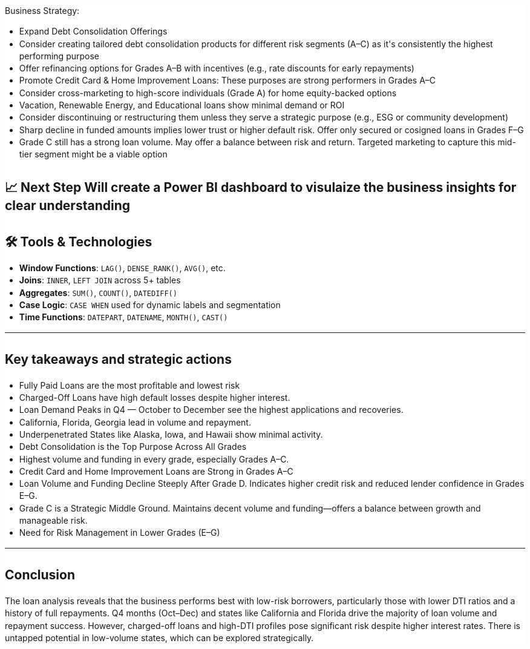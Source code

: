 Business Strategy:
- Expand Debt Consolidation Offerings
- Consider creating tailored debt consolidation products for different risk segments (A–C) as it's consistently the highest performing purpose
- Offer refinancing options for Grades A–B with incentives (e.g., rate discounts for early repayments)
- Promote Credit Card & Home Improvement Loans: These purposes are strong performers in Grades A–C
- Consider cross-marketing to high-score individuals (Grade A) for home equity-backed options
- Vacation, Renewable Energy, and Educational loans show minimal demand or ROI
- Consider discontinuing or restructuring them unless they serve a strategic purpose (e.g., ESG or community development)
- Sharp decline in funded amounts implies lower trust or higher default risk. Offer only secured or cosigned loans in Grades F–G
- Grade C still has a strong loan volume. May offer a balance between risk and return. Targeted marketing to capture this mid-tier segment might be a viable option

📈 Next Step
Will create a Power BI dashboard to visulaize the business insights for clear understanding
---

## 🛠️ Tools & Technologies
- **Window Functions**: `LAG()`, `DENSE_RANK()`, `AVG()`, etc.
- **Joins**: `INNER`, `LEFT JOIN` across 5+ tables
- **Aggregates**: `SUM()`, `COUNT()`, `DATEDIFF()`
- **Case Logic**: `CASE WHEN` used for dynamic labels and segmentation
- **Time Functions**: `DATEPART`, `DATENAME`, `MONTH()`, `CAST()`

---

## Key takeaways and strategic actions
- Fully Paid Loans are the most profitable and lowest risk
- Charged-Off Loans have high default losses despite higher interest.
- Loan Demand Peaks in Q4 — October to December see the highest applications and recoveries.
- California, Florida, Georgia lead in volume and repayment.
- Underpenetrated States like Alaska, Iowa, and Hawaii show minimal activity.
- Debt Consolidation is the Top Purpose Across All Grades
- Highest volume and funding in every grade, especially Grades A–C.
- Credit Card and Home Improvement Loans are Strong in Grades A–C
- Loan Volume and Funding Decline Steeply After Grade D. Indicates higher credit risk and reduced lender confidence in Grades E–G.
- Grade C is a Strategic Middle Ground. Maintains decent volume and funding—offers a balance between growth and manageable risk.
- Need for Risk Management in Lower Grades (E–G)
---

## Conclusion
The loan analysis reveals that the business performs best with low-risk borrowers, particularly those with lower DTI ratios and a history of full repayments. Q4 months (Oct–Dec) and states like California and Florida drive the majority of loan volume and repayment success. However, charged-off loans and high-DTI profiles pose significant risk despite higher interest rates. There is untapped potential in low-volume states, which can be explored strategically.
